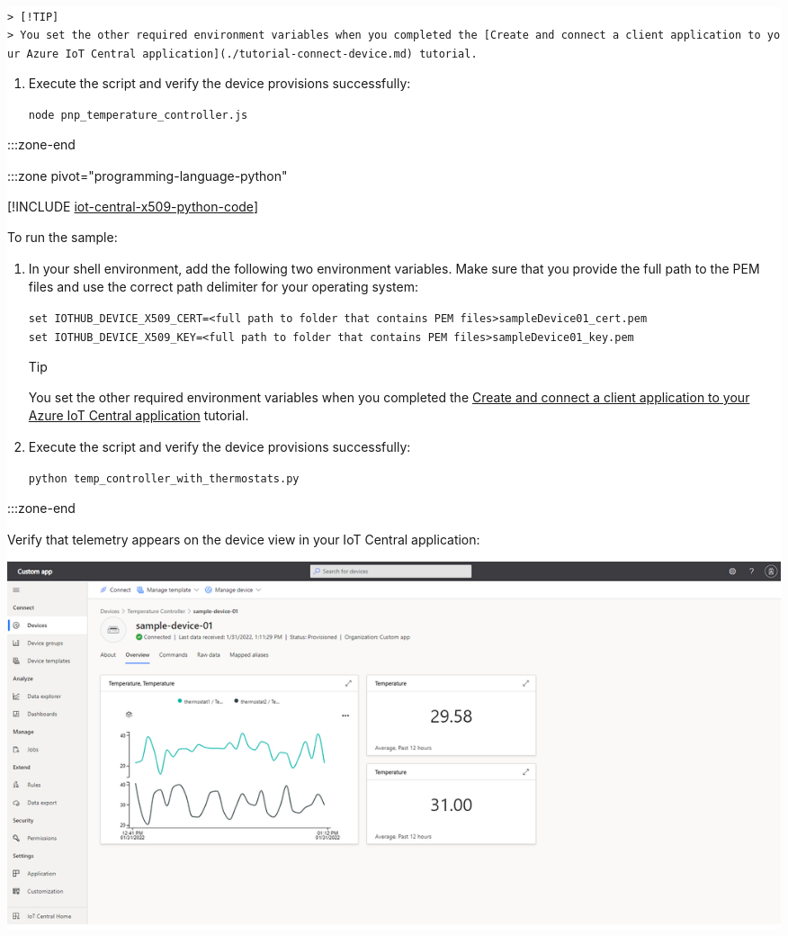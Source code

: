     > [!TIP]
    > You set the other required environment variables when you completed the [Create and connect a client application to your Azure IoT Central application](./tutorial-connect-device.md) tutorial.

1. Execute the script and verify the device provisions successfully:

    ```cmd/sh
    node pnp_temperature_controller.js
    ```

:::zone-end

:::zone pivot="programming-language-python"

[!INCLUDE [iot-central-x509-python-code](../../../includes/iot-central-x509-python-code.md)]

To run the sample:

1. In your shell environment, add the following two environment variables. Make sure that you provide the full path to the PEM files and use the correct path delimiter for your operating system:

    ```cmd/sh
    set IOTHUB_DEVICE_X509_CERT=<full path to folder that contains PEM files>sampleDevice01_cert.pem
    set IOTHUB_DEVICE_X509_KEY=<full path to folder that contains PEM files>sampleDevice01_key.pem
    ```

    > [!TIP]
    > You set the other required environment variables when you completed the [Create and connect a client application to your Azure IoT Central application](./tutorial-connect-device.md) tutorial.

1. Execute the script and verify the device provisions successfully:

    ```cmd/sh
    python temp_controller_with_thermostats.py
    ```

:::zone-end

Verify that telemetry appears on the device view in your IoT Central application:

![Screenshot that shows telemetry arriving in your IoT Central application.](./media/how-to-connect-devices-x509/telemetry.png)
